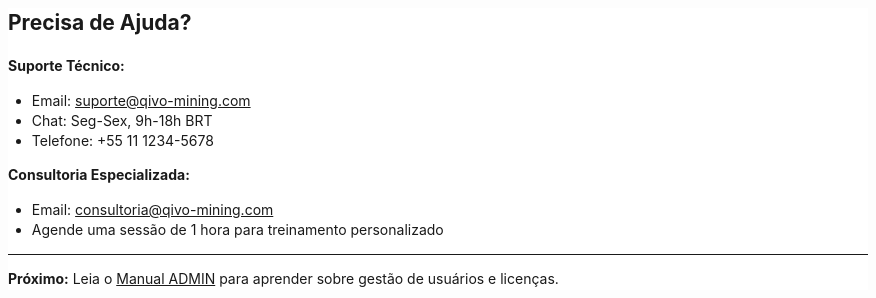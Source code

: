 
## Precisa de Ajuda?

**Suporte Técnico:**
- Email: suporte@qivo-mining.com
- Chat: Seg-Sex, 9h-18h BRT
- Telefone: +55 11 1234-5678

**Consultoria Especializada:**
- Email: consultoria@qivo-mining.com
- Agende uma sessão de 1 hora para treinamento personalizado

---

**Próximo:** Leia o [Manual ADMIN](/support/manual-admin) para aprender sobre gestão de usuários e licenças.


